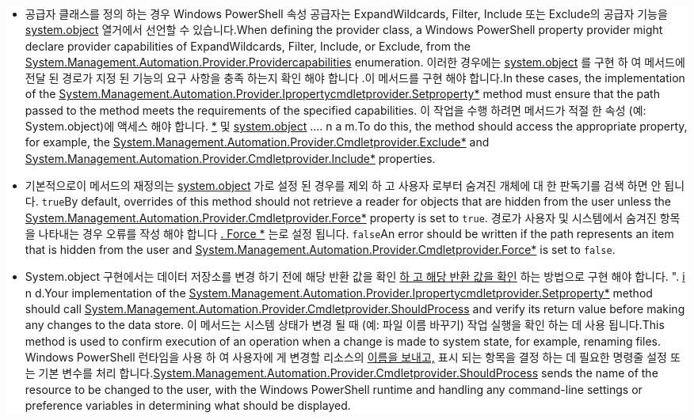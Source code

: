 - <span data-ttu-id="728dd-153">공급자 클래스를 정의 하는 경우 Windows PowerShell 속성 공급자는 ExpandWildcards, Filter, Include 또는 Exclude의 공급자 기능을 [system.object](/dotnet/api/System.Management.Automation.Provider.ProviderCapabilities) 열거에서 선언할 수 있습니다.</span><span class="sxs-lookup"><span data-stu-id="728dd-153">When defining the provider class, a Windows PowerShell property provider might declare provider capabilities of ExpandWildcards, Filter, Include, or Exclude, from the [System.Management.Automation.Provider.Providercapabilities](/dotnet/api/System.Management.Automation.Provider.ProviderCapabilities) enumeration.</span></span> <span data-ttu-id="728dd-154">이러한 경우에는 [system.object](/dotnet/api/System.Management.Automation.Provider.IPropertyCmdletProvider.SetProperty) 를 구현 하 여 메서드에 전달 된 경로가 지정 된 기능의 요구 사항을 충족 하는지 확인 해야 합니다 .이 메서드를 구현 해야 합니다.</span><span class="sxs-lookup"><span data-stu-id="728dd-154">In these cases, the implementation of the [System.Management.Automation.Provider.Ipropertycmdletprovider.Setproperty\*](/dotnet/api/System.Management.Automation.Provider.IPropertyCmdletProvider.SetProperty) method must ensure that the path passed to the method meets the requirements of the specified capabilities.</span></span> <span data-ttu-id="728dd-155">이 작업을 수행 하려면 메서드가 적절 한 속성 (예: System.object)에 액세스 해야 합니다. [\*](/dotnet/api/System.Management.Automation.Provider.CmdletProvider.Exclude) 및 [system.object](/dotnet/api/System.Management.Automation.Provider.CmdletProvider.Include) .... n a m.</span><span class="sxs-lookup"><span data-stu-id="728dd-155">To do this, the method should access the appropriate property, for example, the [System.Management.Automation.Provider.Cmdletprovider.Exclude\*](/dotnet/api/System.Management.Automation.Provider.CmdletProvider.Exclude) and [System.Management.Automation.Provider.Cmdletprovider.Include\*](/dotnet/api/System.Management.Automation.Provider.CmdletProvider.Include) properties.</span></span>

- <span data-ttu-id="728dd-156">기본적으로이 메서드의 재정의는 [system.object](/dotnet/api/System.Management.Automation.Provider.CmdletProvider.Force) 가로 설정 된 경우를 제외 하 고 사용자 로부터 숨겨진 개체에 대 한 판독기를 검색 하면 안 됩니다. `true`</span><span class="sxs-lookup"><span data-stu-id="728dd-156">By default, overrides of this method should not retrieve a reader for objects that are hidden from the user unless the [System.Management.Automation.Provider.Cmdletprovider.Force\*](/dotnet/api/System.Management.Automation.Provider.CmdletProvider.Force) property is set to `true`.</span></span> <span data-ttu-id="728dd-157">경로가 사용자 및 시스템에서 숨겨진 항목을 나타내는 경우 오류를 작성 해야 합니다 [. Force \*](/dotnet/api/System.Management.Automation.Provider.CmdletProvider.Force) 는로 설정 됩니다. `false`</span><span class="sxs-lookup"><span data-stu-id="728dd-157">An error should be written if the path represents an item that is hidden from the user and [System.Management.Automation.Provider.Cmdletprovider.Force\*](/dotnet/api/System.Management.Automation.Provider.CmdletProvider.Force) is set to `false`.</span></span>

- <span data-ttu-id="728dd-158">System.object 구현에서는 데이터 저장소를 변경 하기 전에 해당 반환 값을 확인 [하 고 해당 반환 값을 확인](/dotnet/api/System.Management.Automation.Provider.CmdletProvider.ShouldProcess) 하는 방법으로 구현 해야 합니다. ". [i](/dotnet/api/System.Management.Automation.Provider.IPropertyCmdletProvider.SetProperty) n d.</span><span class="sxs-lookup"><span data-stu-id="728dd-158">Your implementation of the [System.Management.Automation.Provider.Ipropertycmdletprovider.Setproperty\*](/dotnet/api/System.Management.Automation.Provider.IPropertyCmdletProvider.SetProperty) method should call [System.Management.Automation.Provider.Cmdletprovider.ShouldProcess](/dotnet/api/System.Management.Automation.Provider.CmdletProvider.ShouldProcess) and verify its return value before making any changes to the data store.</span></span> <span data-ttu-id="728dd-159">이 메서드는 시스템 상태가 변경 될 때 (예: 파일 이름 바꾸기) 작업 실행을 확인 하는 데 사용 됩니다.</span><span class="sxs-lookup"><span data-stu-id="728dd-159">This method is used to confirm execution of an operation when a change is made to system state, for example, renaming files.</span></span>
  <span data-ttu-id="728dd-160">Windows PowerShell 런타임을 사용 하 여 사용자에 게 변경할 리소스의 [이름을 보내고,](/dotnet/api/System.Management.Automation.Provider.CmdletProvider.ShouldProcess) 표시 되는 항목을 결정 하는 데 필요한 명령줄 설정 또는 기본 변수를 처리 합니다.</span><span class="sxs-lookup"><span data-stu-id="728dd-160">[System.Management.Automation.Provider.Cmdletprovider.ShouldProcess](/dotnet/api/System.Management.Automation.Provider.CmdletProvider.ShouldProcess) sends the name of the resource to be changed to the user, with the Windows PowerShell runtime and handling any command-line settings or preference variables in determining what should be displayed.</span></span>
